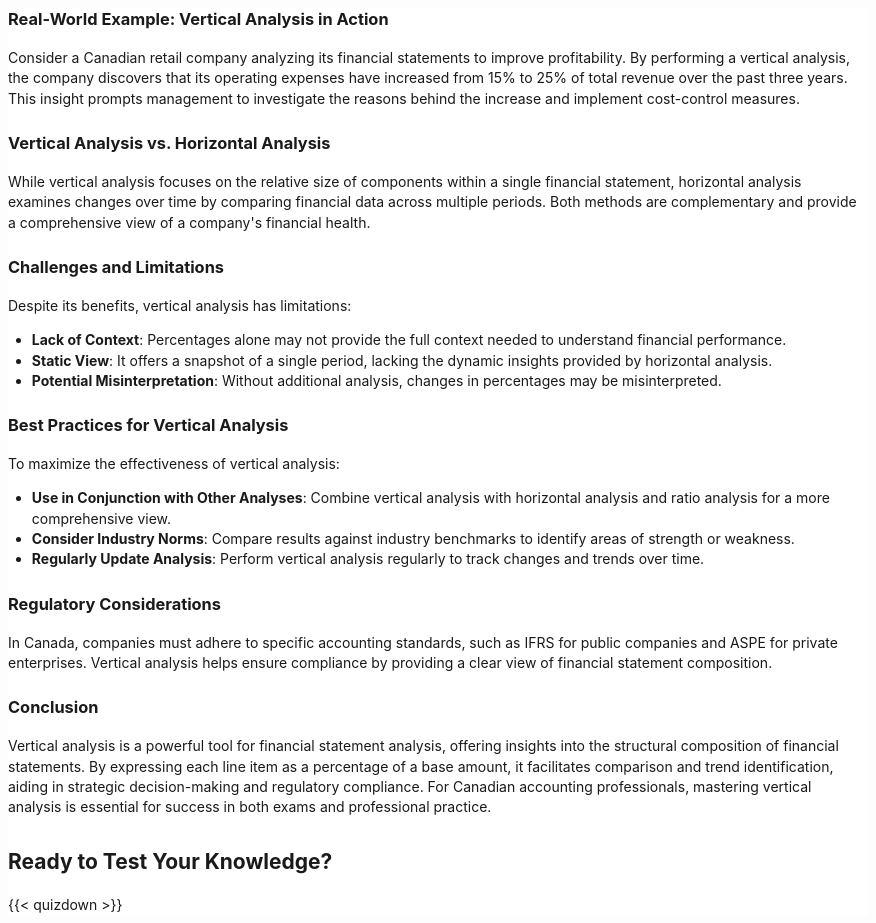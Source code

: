 ### Real-World Example: Vertical Analysis in Action

Consider a Canadian retail company analyzing its financial statements to improve profitability. By performing a vertical analysis, the company discovers that its operating expenses have increased from 15% to 25% of total revenue over the past three years. This insight prompts management to investigate the reasons behind the increase and implement cost-control measures.

### Vertical Analysis vs. Horizontal Analysis

While vertical analysis focuses on the relative size of components within a single financial statement, horizontal analysis examines changes over time by comparing financial data across multiple periods. Both methods are complementary and provide a comprehensive view of a company's financial health.

### Challenges and Limitations

Despite its benefits, vertical analysis has limitations:

- **Lack of Context**: Percentages alone may not provide the full context needed to understand financial performance.
- **Static View**: It offers a snapshot of a single period, lacking the dynamic insights provided by horizontal analysis.
- **Potential Misinterpretation**: Without additional analysis, changes in percentages may be misinterpreted.

### Best Practices for Vertical Analysis

To maximize the effectiveness of vertical analysis:

- **Use in Conjunction with Other Analyses**: Combine vertical analysis with horizontal analysis and ratio analysis for a more comprehensive view.
- **Consider Industry Norms**: Compare results against industry benchmarks to identify areas of strength or weakness.
- **Regularly Update Analysis**: Perform vertical analysis regularly to track changes and trends over time.

### Regulatory Considerations

In Canada, companies must adhere to specific accounting standards, such as IFRS for public companies and ASPE for private enterprises. Vertical analysis helps ensure compliance by providing a clear view of financial statement composition.

### Conclusion

Vertical analysis is a powerful tool for financial statement analysis, offering insights into the structural composition of financial statements. By expressing each line item as a percentage of a base amount, it facilitates comparison and trend identification, aiding in strategic decision-making and regulatory compliance. For Canadian accounting professionals, mastering vertical analysis is essential for success in both exams and professional practice.

## **Ready to Test Your Knowledge?**

{{< quizdown >}}
